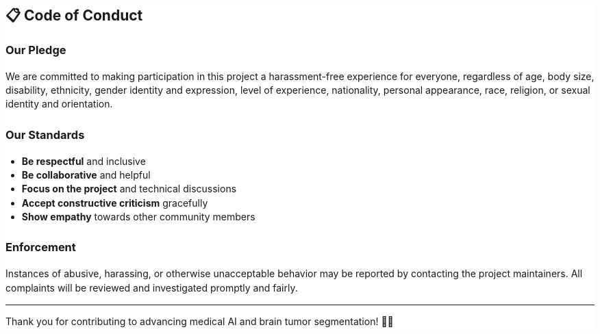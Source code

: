 ## 📋 Code of Conduct

### Our Pledge
We are committed to making participation in this project a harassment-free experience for everyone, regardless of age, body size, disability, ethnicity, gender identity and expression, level of experience, nationality, personal appearance, race, religion, or sexual identity and orientation.

### Our Standards
- **Be respectful** and inclusive
- **Be collaborative** and helpful
- **Focus on the project** and technical discussions
- **Accept constructive criticism** gracefully
- **Show empathy** towards other community members

### Enforcement
Instances of abusive, harassing, or otherwise unacceptable behavior may be reported by contacting the project maintainers. All complaints will be reviewed and investigated promptly and fairly.

---

Thank you for contributing to advancing medical AI and brain tumor segmentation! 🧠✨